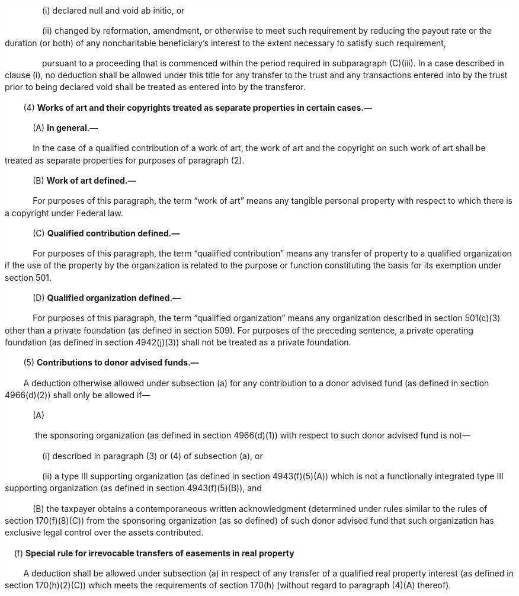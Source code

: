                 (i) declared null and void ab initio, or

                (ii) changed by reformation, amendment, or otherwise to meet such requirement by reducing the payout rate or the duration (or both) of any noncharitable beneficiary’s interest to the extent necessary to satisfy such requirement,

                pursuant to a proceeding that is commenced within the period required in subparagraph (C)(iii). In a case described in clause (i), no deduction shall be allowed under this title for any transfer to the trust and any transactions entered into by the trust prior to being declared void shall be treated as entered into by the transferor.

        (4) __Works of art and their copyrights treated as separate properties in certain cases.—__ 

            (A) __In general.—__ 

            In the case of a qualified contribution of a work of art, the work of art and the copyright on such work of art shall be treated as separate properties for purposes of paragraph (2).

            (B) __Work of art defined.—__ 

            For purposes of this paragraph, the term “work of art” means any tangible personal property with respect to which there is a copyright under Federal law.

            (C) __Qualified contribution defined.—__ 

            For purposes of this paragraph, the term “qualified contribution” means any transfer of property to a qualified organization if the use of the property by the organization is related to the purpose or function constituting the basis for its exemption under section 501.

            (D) __Qualified organization defined.—__ 

            For purposes of this paragraph, the term “qualified organization” means any organization described in section 501(c)(3) other than a private foundation (as defined in section 509). For purposes of the preceding sentence, a private operating foundation (as defined in section 4942(j)(3)) shall not be treated as a private foundation.

        (5) __Contributions to donor advised funds.—__ 

        A deduction otherwise allowed under subsection (a) for any contribution to a donor advised fund (as defined in section 4966(d)(2)) shall only be allowed if—

            (A)

             the sponsoring organization (as defined in section 4966(d)(1)) with respect to such donor advised fund is not—

                (i) described in paragraph (3) or (4) of subsection (a), or

                (ii) a type III supporting organization (as defined in section 4943(f)(5)(A)) which is not a functionally integrated type III supporting organization (as defined in section 4943(f)(5)(B)), and

            (B) the taxpayer obtains a contemporaneous written acknowledgment (determined under rules similar to the rules of section 170(f)(8)(C)) from the sponsoring organization (as so defined) of such donor advised fund that such organization has exclusive legal control over the assets contributed.

    (f) __Special rule for irrevocable transfers of easements in real property__ 

        A deduction shall be allowed under subsection (a) in respect of any transfer of a qualified real property interest (as defined in section 170(h)(2)(C)) which meets the requirements of section 170(h) (without regard to paragraph (4)(A) thereof).
